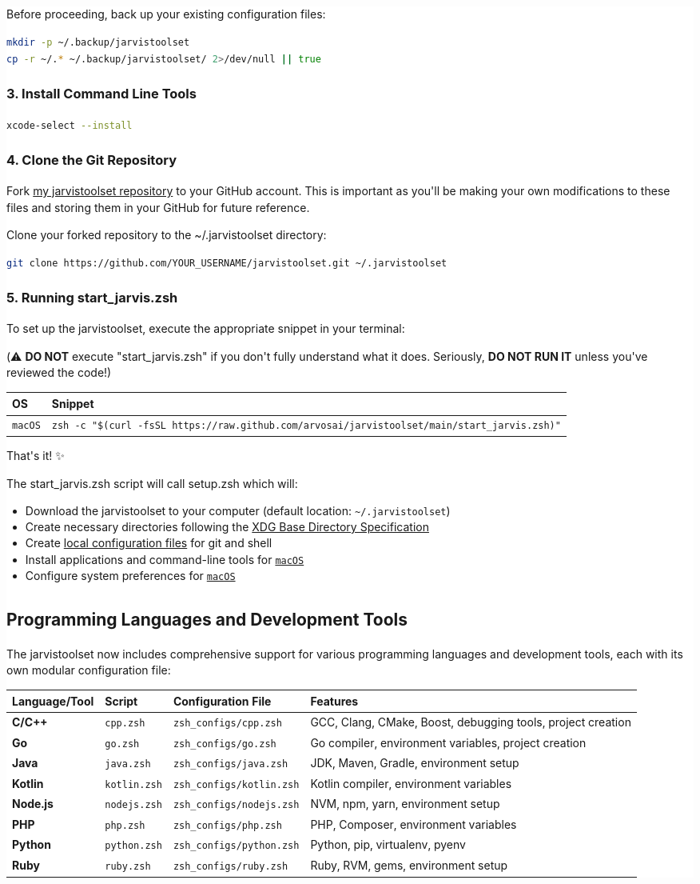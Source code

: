 Before proceeding, back up your existing configuration files:

```zsh
mkdir -p ~/.backup/jarvistoolset
cp -r ~/.* ~/.backup/jarvistoolset/ 2>/dev/null || true
```

### 3. Install Command Line Tools

```zsh
xcode-select --install
```

### 4. Clone the Git Repository

Fork [my jarvistoolset repository](https://github.com/arvosai/jarvistoolset) to your GitHub account. This is important as you'll be making your own modifications to these files and storing them in your GitHub for future reference.

Clone your forked repository to the ~/.jarvistoolset directory:

```zsh
git clone https://github.com/YOUR_USERNAME/jarvistoolset.git ~/.jarvistoolset
```

### 5. Running start_jarvis.zsh

To set up the jarvistoolset, execute the appropriate snippet in your terminal:

(:warning: **DO NOT** execute "start_jarvis.zsh" if you don't fully understand what it does. Seriously, **DO NOT RUN IT** unless you've reviewed the code!)

| OS | Snippet |
|:---|:--------|
| `macOS` | `zsh -c "$(curl -fsSL https://raw.github.com/arvosai/jarvistoolset/main/start_jarvis.zsh)"` |

That's it! :sparkles:

The start_jarvis.zsh script will call setup.zsh which will:

* Download the jarvistoolset to your computer (default location: `~/.jarvistoolset`)
* Create necessary directories following the [XDG Base Directory Specification](scripts/os/create_directories.zsh)
* Create [local configuration files](scripts/os/create_local_config_files.zsh) for git and shell
* Install applications and command-line tools for [`macOS`](scripts/os/install/macos)
* Configure system preferences for [`macOS`](scripts/os/preferences/macos)

## Programming Languages and Development Tools

The jarvistoolset now includes comprehensive support for various programming languages and development tools, each with its own modular configuration file:

| Language/Tool | Script | Configuration File | Features |
|:--------------|:-------|:-------------------|:---------|
| **C/C++** | `cpp.zsh` | `zsh_configs/cpp.zsh` | GCC, Clang, CMake, Boost, debugging tools, project creation |
| **Go** | `go.zsh` | `zsh_configs/go.zsh` | Go compiler, environment variables, project creation |
| **Java** | `java.zsh` | `zsh_configs/java.zsh` | JDK, Maven, Gradle, environment setup |
| **Kotlin** | `kotlin.zsh` | `zsh_configs/kotlin.zsh` | Kotlin compiler, environment variables |
| **Node.js** | `nodejs.zsh` | `zsh_configs/nodejs.zsh` | NVM, npm, yarn, environment setup |
| **PHP** | `php.zsh` | `zsh_configs/php.zsh` | PHP, Composer, environment variables |
| **Python** | `python.zsh` | `zsh_configs/python.zsh` | Python, pip, virtualenv, pyenv |
| **Ruby** | `ruby.zsh` | `zsh_configs/ruby.zsh` | Ruby, RVM, gems, environment setup |